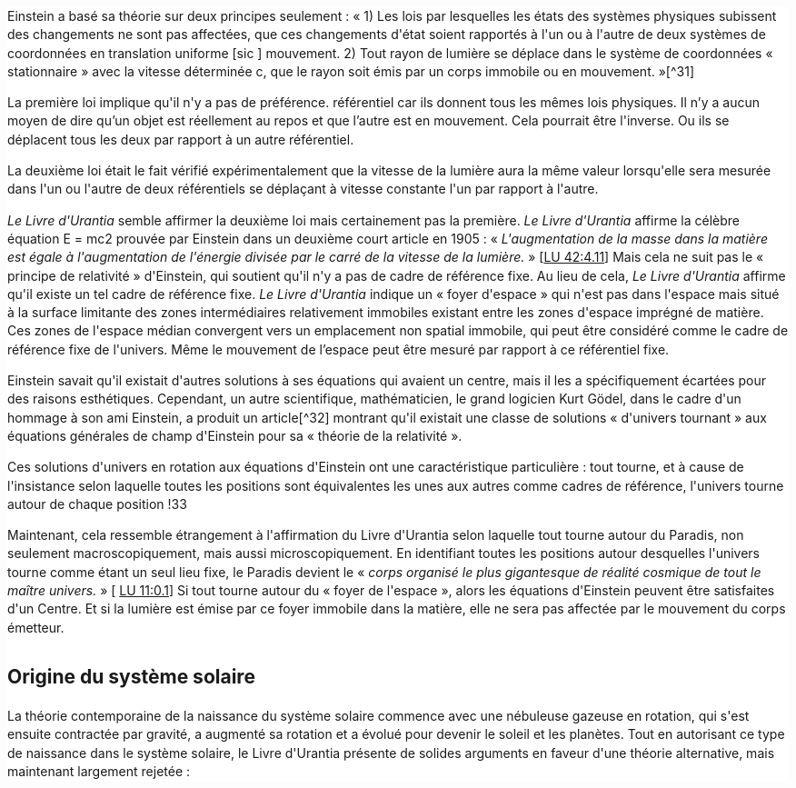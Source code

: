 Einstein a basé sa théorie sur deux principes seulement : « 1) Les lois par lesquelles les états des systèmes physiques subissent des changements ne sont pas affectées, que ces changements d'état soient rapportés à l'un ou à l'autre de deux systèmes de coordonnées en translation uniforme [sic ] mouvement. 2) Tout rayon de lumière se déplace dans le système de coordonnées « stationnaire » avec la vitesse déterminée c, que le rayon soit émis par un corps immobile ou en mouvement. »[^31] 

La première loi implique qu'il n'y a pas de préférence. référentiel car ils donnent tous les mêmes lois physiques. Il n’y a aucun moyen de dire qu’un objet est réellement au repos et que l’autre est en mouvement. Cela pourrait être l'inverse. Ou ils se déplacent tous les deux par rapport à un autre référentiel.

La deuxième loi était le fait vérifié expérimentalement que la vitesse de la lumière aura la même valeur lorsqu'elle sera mesurée dans l'un ou l'autre de deux référentiels se déplaçant à vitesse constante l'un par rapport à l'autre. 

_Le Livre d'Urantia_ semble affirmer la deuxième loi mais certainement pas la première. _Le Livre d'Urantia_ affirme la célèbre équation E = mc2 prouvée par Einstein dans un deuxième court article en 1905 : « _L'augmentation de la masse dans la matière est égale à l'augmentation de l'énergie divisée par le carré de la vitesse de la lumière._ » <a id ="a414_305"></a><a id="a415_368"></a>[[LU 42:4.11](/fr/The_Urantia_Book/42#p4_11)] Mais cela ne suit pas le « principe de relativité » d'Einstein, qui soutient qu'il n'y a pas de cadre de référence fixe. Au lieu de cela, _Le Livre d'Urantia_ affirme qu'il existe un tel cadre de référence fixe. _Le Livre d'Urantia_ indique un « foyer d'espace » qui n'est pas dans l'espace mais situé à la surface limitante des zones intermédiaires relativement immobiles existant entre les zones d'espace imprégné de matière. Ces zones de l'espace médian convergent vers un emplacement non spatial immobile, qui peut être considéré comme le cadre de référence fixe de l'univers. Même le mouvement de l’espace peut être mesuré par rapport à ce référentiel fixe. 

Einstein savait qu'il existait d'autres solutions à ses équations qui avaient un centre, mais il les a spécifiquement écartées pour des raisons esthétiques. Cependant, un autre scientifique, mathématicien, le grand logicien Kurt Gödel, dans le cadre d'un hommage à son ami Einstein, a produit un article[^32] montrant qu'il existait une classe de solutions « d'univers tournant » aux équations générales de champ d'Einstein pour sa « théorie de la relativité ». 

Ces solutions d'univers en rotation aux équations d'Einstein ont une caractéristique particulière : tout tourne, et à cause de l'insistance selon laquelle toutes les positions sont équivalentes les unes aux autres comme cadres de référence, l'univers tourne autour de chaque position !33 

Maintenant, cela ressemble étrangement à l'affirmation du Livre d'Urantia selon laquelle tout tourne autour du Paradis, non seulement macroscopiquement, mais aussi microscopiquement. En identifiant toutes les positions autour desquelles l'univers tourne comme étant un seul lieu fixe, le Paradis devient le « _corps organisé le plus gigantesque de réalité cosmique de tout le maître univers._ » <a id="a421_395"></a>[ [LU 11:0.1](/fr/The_Urantia_Book/11#p0_1)] Si tout tourne autour du « foyer de l'espace », alors les équations d'Einstein peuvent être satisfaites d'un Centre. Et si la lumière est émise par ce foyer immobile dans la matière, elle ne sera pas affectée par le mouvement du corps émetteur. 

## Origine du système solaire 

La théorie contemporaine de la naissance du système solaire commence avec une nébuleuse gazeuse en rotation, qui s'est ensuite contractée par gravité, a augmenté sa rotation et a évolué pour devenir le soleil et les planètes. Tout en autorisant ce type de naissance dans le système solaire, le Livre d'Urantia présente de solides arguments en faveur d'une théorie alternative, mais maintenant largement rejetée :
